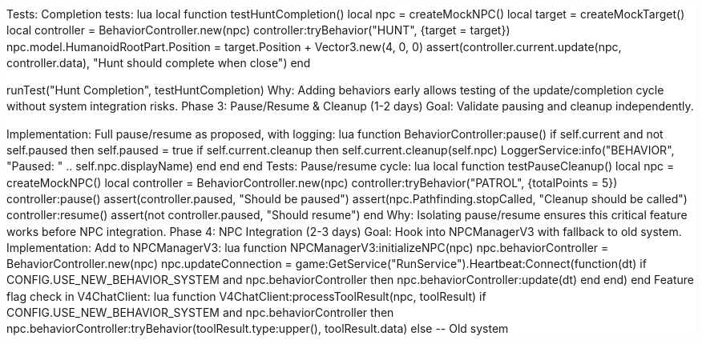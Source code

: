 Tests:
Completion tests:
lua
local function testHuntCompletion()
    local npc = createMockNPC()
    local target = createMockTarget()
    local controller = BehaviorController.new(npc)
    controller:tryBehavior("HUNT", {target = target})
    npc.model.HumanoidRootPart.Position = target.Position + Vector3.new(4, 0, 0)
    assert(controller.current.update(npc, controller.data), "Hunt should complete when close")
end

runTest("Hunt Completion", testHuntCompletion)
Why: Adding behaviors early allows testing of the update/completion cycle without system integration risks.
Phase 3: Pause/Resume & Cleanup (1-2 days)
Goal: Validate pausing and cleanup independently.

Implementation:
Full pause/resume as proposed, with logging:
lua
function BehaviorController:pause()
    if self.current and not self.paused then
        self.paused = true
        if self.current.cleanup then
            self.current.cleanup(self.npc)
            LoggerService:info("BEHAVIOR", "Paused: " .. self.npc.displayName)
        end
    end
end
Tests:
Pause/resume cycle:
lua
local function testPauseCleanup()
    local npc = createMockNPC()
    local controller = BehaviorController.new(npc)
    controller:tryBehavior("PATROL", {totalPoints = 5})
    controller:pause()
    assert(controller.paused, "Should be paused")
    assert(npc.Pathfinding.stopCalled, "Cleanup should be called")
    controller:resume()
    assert(not controller.paused, "Should resume")
end
Why: Isolating pause/resume ensures this critical feature works before NPC integration.
Phase 4: NPC Integration (2-3 days)
Goal: Hook into NPCManagerV3 with fallback to old system.
Implementation:
Add to NPCManagerV3:
lua
function NPCManagerV3:initializeNPC(npc)
    npc.behaviorController = BehaviorController.new(npc)
    npc.updateConnection = game:GetService("RunService").Heartbeat:Connect(function(dt)
        if CONFIG.USE_NEW_BEHAVIOR_SYSTEM and npc.behaviorController then
            npc.behaviorController:update(dt)
        end
    end)
end
Feature flag check in V4ChatClient:
lua
function V4ChatClient:processToolResult(npc, toolResult)
    if CONFIG.USE_NEW_BEHAVIOR_SYSTEM and npc.behaviorController then
        npc.behaviorController:tryBehavior(toolResult.type:upper(), toolResult.data)
    else
        -- Old system